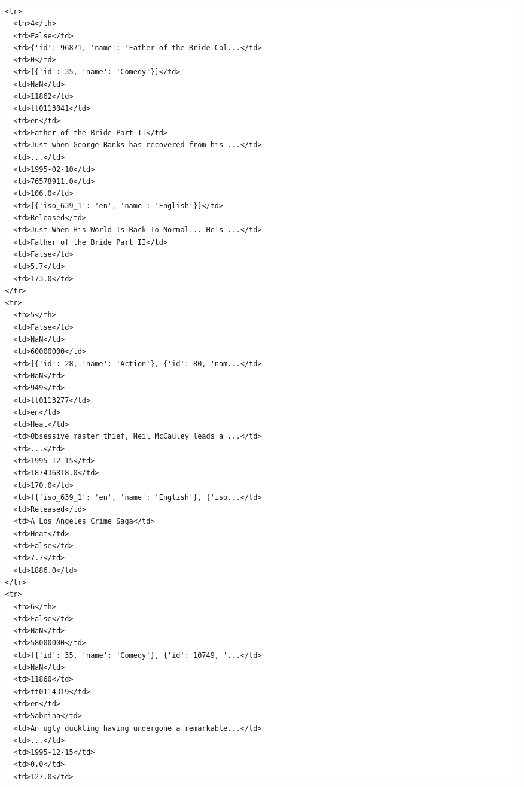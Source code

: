     <tr>
      <th>4</th>
      <td>False</td>
      <td>{'id': 96871, 'name': 'Father of the Bride Col...</td>
      <td>0</td>
      <td>[{'id': 35, 'name': 'Comedy'}]</td>
      <td>NaN</td>
      <td>11862</td>
      <td>tt0113041</td>
      <td>en</td>
      <td>Father of the Bride Part II</td>
      <td>Just when George Banks has recovered from his ...</td>
      <td>...</td>
      <td>1995-02-10</td>
      <td>76578911.0</td>
      <td>106.0</td>
      <td>[{'iso_639_1': 'en', 'name': 'English'}]</td>
      <td>Released</td>
      <td>Just When His World Is Back To Normal... He's ...</td>
      <td>Father of the Bride Part II</td>
      <td>False</td>
      <td>5.7</td>
      <td>173.0</td>
    </tr>
    <tr>
      <th>5</th>
      <td>False</td>
      <td>NaN</td>
      <td>60000000</td>
      <td>[{'id': 28, 'name': 'Action'}, {'id': 80, 'nam...</td>
      <td>NaN</td>
      <td>949</td>
      <td>tt0113277</td>
      <td>en</td>
      <td>Heat</td>
      <td>Obsessive master thief, Neil McCauley leads a ...</td>
      <td>...</td>
      <td>1995-12-15</td>
      <td>187436818.0</td>
      <td>170.0</td>
      <td>[{'iso_639_1': 'en', 'name': 'English'}, {'iso...</td>
      <td>Released</td>
      <td>A Los Angeles Crime Saga</td>
      <td>Heat</td>
      <td>False</td>
      <td>7.7</td>
      <td>1886.0</td>
    </tr>
    <tr>
      <th>6</th>
      <td>False</td>
      <td>NaN</td>
      <td>58000000</td>
      <td>[{'id': 35, 'name': 'Comedy'}, {'id': 10749, '...</td>
      <td>NaN</td>
      <td>11860</td>
      <td>tt0114319</td>
      <td>en</td>
      <td>Sabrina</td>
      <td>An ugly duckling having undergone a remarkable...</td>
      <td>...</td>
      <td>1995-12-15</td>
      <td>0.0</td>
      <td>127.0</td>